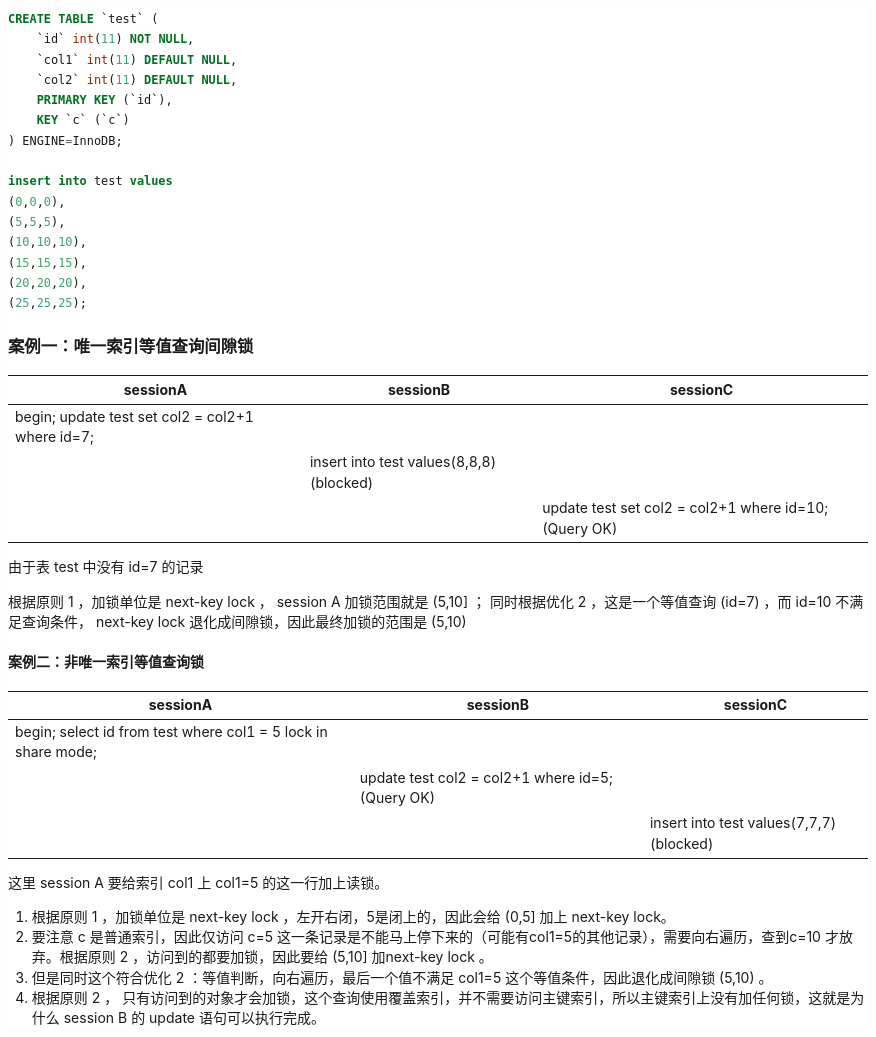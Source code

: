 

```sql
CREATE TABLE `test` (
    `id` int(11) NOT NULL,
    `col1` int(11) DEFAULT NULL,
    `col2` int(11) DEFAULT NULL,
    PRIMARY KEY (`id`),
    KEY `c` (`c`)
) ENGINE=InnoDB;

insert into test values
(0,0,0),
(5,5,5),
(10,10,10),
(15,15,15),
(20,20,20),
(25,25,25);
```



### 案例一：唯一索引等值查询间隙锁
| sessionA | sessionB | sessionC |
| --- | --- | --- |
| begin;   update test set col2 = col2+1   where id=7; | | |
| | insert into test values(8,8,8)(blocked) | |
| | | update test set col2 = col2+1 where id=10;   (Query OK) |




由于表 test 中没有 id=7 的记录



根据原则 1 ，加锁单位是 next-key lock ， session A 加锁范围就是 (5,10] ； 同时根据优化 2 ，这是一个等值查询 (id=7) ，而 id=10 不满足查询条件， next-key lock 退化成间隙锁，因此最终加锁的范围是 (5,10)



#### 案例二：非唯一索引等值查询锁
| sessionA | sessionB | sessionC |
| --- | --- | --- |
| begin;   select id from test where col1 = 5 lock in   share mode; | | |
| | update test col2 = col2+1   where id=5;   (Query OK) | |
| | | insert into test   values(7,7,7)   (blocked) |




这里 session A 要给索引 col1 上 col1=5 的这一行加上读锁。



1.  根据原则 1 ，加锁单位是 next-key lock ，左开右闭，5是闭上的，因此会给 (0,5] 加上 next-key lock。 
2.  要注意 c 是普通索引，因此仅访问 c=5 这一条记录是不能马上停下来的（可能有col1=5的其他记录），需要向右遍历，查到c=10 才放弃。根据原则 2 ，访问到的都要加锁，因此要给 (5,10] 加next-key lock 。 
3.  但是同时这个符合优化 2 ：等值判断，向右遍历，最后一个值不满足 col1=5 这个等值条件，因此退化成间隙锁 (5,10) 。 
4.  根据原则 2 ， 只有访问到的对象才会加锁，这个查询使用覆盖索引，并不需要访问主键索引，所以主键索引上没有加任何锁，这就是为什么 session B 的 update 语句可以执行完成。 
